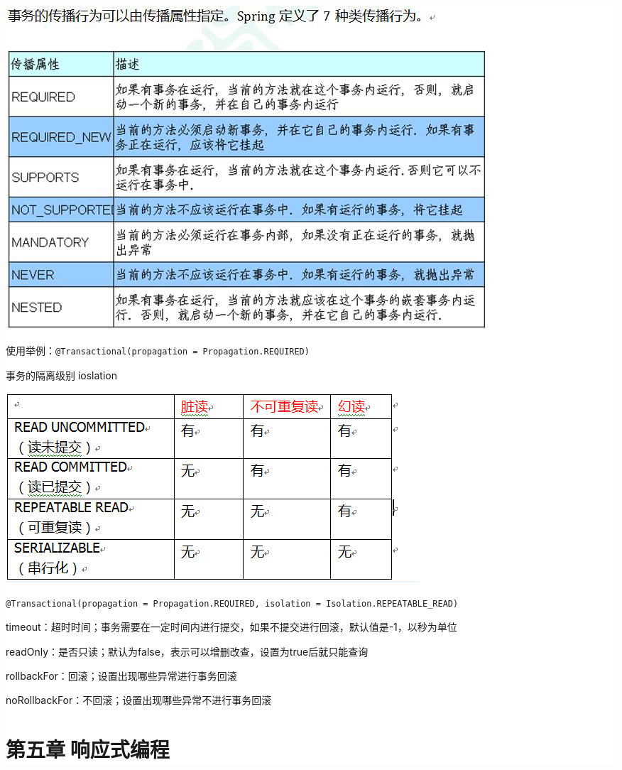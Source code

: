 ![image-20210925163143395](IMG/Spring5.assets/image-20210925163143395.png)

使用举例：`@Transactional(propagation = Propagation.REQUIRED)`

事务的隔离级别 ioslation 

![image-20210925163343456](IMG/Spring5.assets/image-20210925163343456.png)

`@Transactional(propagation = Propagation.REQUIRED, isolation = Isolation.REPEATABLE_READ)`

timeout：超时时间；事务需要在一定时间内进行提交，如果不提交进行回滚，默认值是-1，以秒为单位

readOnly：是否只读；默认为false，表示可以增删改查，设置为true后就只能查询

rollbackFor：回滚；设置出现哪些异常进行事务回滚

noRollbackFor：不回滚；设置出现哪些异常不进行事务回滚

# 第五章 响应式编程

